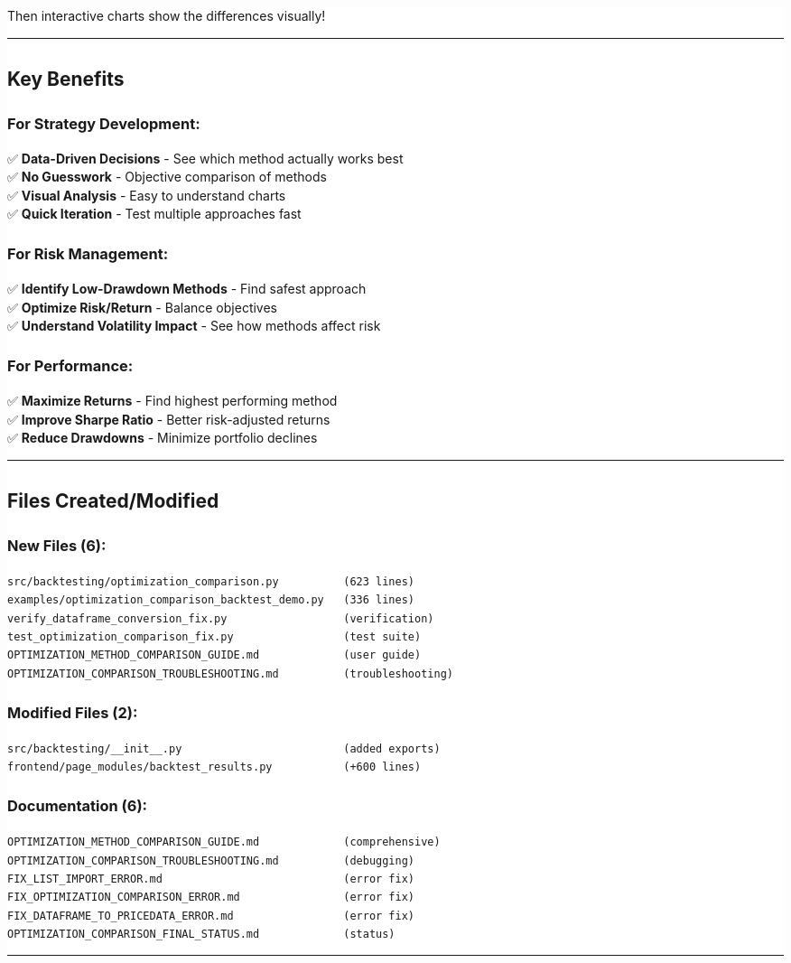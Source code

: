 Then interactive charts show the differences visually!

---

## Key Benefits

### For Strategy Development:
✅ **Data-Driven Decisions** - See which method actually works best  
✅ **No Guesswork** - Objective comparison of methods  
✅ **Visual Analysis** - Easy to understand charts  
✅ **Quick Iteration** - Test multiple approaches fast  

### For Risk Management:
✅ **Identify Low-Drawdown Methods** - Find safest approach  
✅ **Optimize Risk/Return** - Balance objectives  
✅ **Understand Volatility Impact** - See how methods affect risk  

### For Performance:
✅ **Maximize Returns** - Find highest performing method  
✅ **Improve Sharpe Ratio** - Better risk-adjusted returns  
✅ **Reduce Drawdowns** - Minimize portfolio declines  

---

## Files Created/Modified

### New Files (6):
```
src/backtesting/optimization_comparison.py          (623 lines)
examples/optimization_comparison_backtest_demo.py   (336 lines)
verify_dataframe_conversion_fix.py                  (verification)
test_optimization_comparison_fix.py                 (test suite)
OPTIMIZATION_METHOD_COMPARISON_GUIDE.md             (user guide)
OPTIMIZATION_COMPARISON_TROUBLESHOOTING.md          (troubleshooting)
```

### Modified Files (2):
```
src/backtesting/__init__.py                         (added exports)
frontend/page_modules/backtest_results.py           (+600 lines)
```

### Documentation (6):
```
OPTIMIZATION_METHOD_COMPARISON_GUIDE.md             (comprehensive)
OPTIMIZATION_COMPARISON_TROUBLESHOOTING.md          (debugging)
FIX_LIST_IMPORT_ERROR.md                            (error fix)
FIX_OPTIMIZATION_COMPARISON_ERROR.md                (error fix)
FIX_DATAFRAME_TO_PRICEDATA_ERROR.md                 (error fix)
OPTIMIZATION_COMPARISON_FINAL_STATUS.md             (status)
```

---